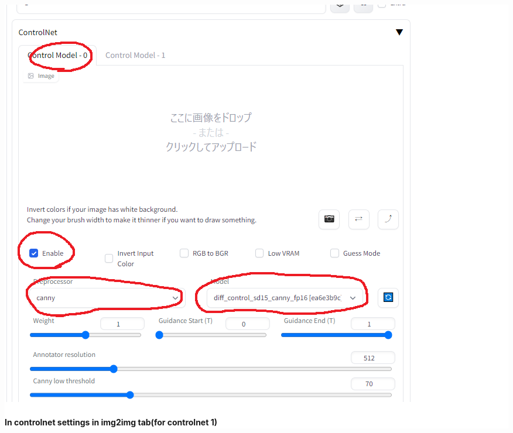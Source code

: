![controlnet_0](imgs/controlnet_0.png "controlnet_0")
<br>
#### In controlnet settings in img2img tab(for controlnet 1)  